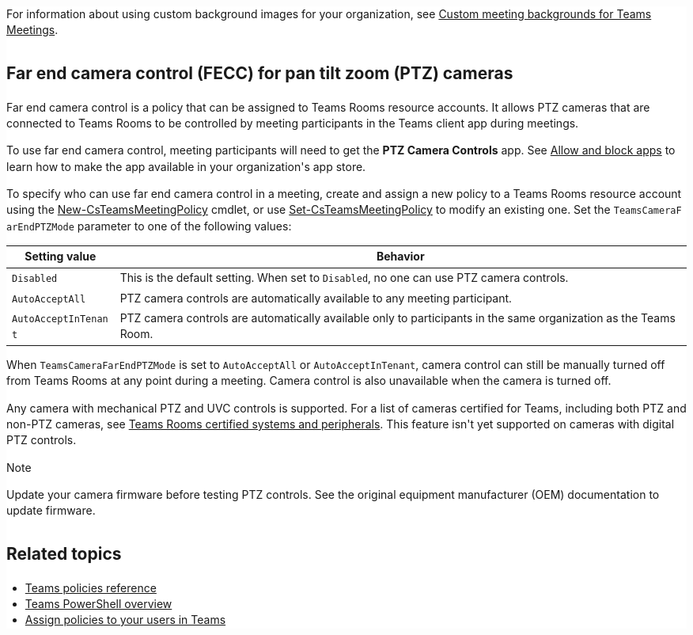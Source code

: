 For information about using custom background images for your organization, see [Custom meeting backgrounds for Teams Meetings](custom-meeting-backgrounds.md).

## Far end camera control (FECC) for pan tilt zoom (PTZ) cameras

Far end camera control is a policy that can be assigned to Teams Rooms resource accounts. It allows PTZ cameras that are connected to Teams Rooms to be controlled by meeting participants in the Teams client app during meetings.

To use far end camera control, meeting participants will need to get the **PTZ Camera Controls** app.  See [Allow and block apps](manage-apps.md#allow-or-block-apps) to learn how to make the app available in your organization's app store.

To specify who can use far end camera control in a meeting, create and assign a new policy to a Teams Rooms resource account using the [New-CsTeamsMeetingPolicy](/powershell/module/teams/new-csteamsmeetingpolicy) cmdlet, or use [Set-CsTeamsMeetingPolicy](/powershell/module/teams/set-csteamsmeetingpolicy) to modify an existing one. Set the `TeamsCameraFarEndPTZMode` parameter to one of the following values:

|Setting value|Behavior|
|---|---|
|`Disabled`|This is the default setting. When set to `Disabled`, no one can use PTZ camera controls.|
|`AutoAcceptAll`|PTZ camera controls are automatically available to any meeting participant.|
|`AutoAcceptInTenant`|PTZ camera controls are automatically available only to participants in the same organization as the Teams Room.|

When `TeamsCameraFarEndPTZMode` is set to `AutoAcceptAll` or `AutoAcceptInTenant`, camera control can still be manually turned off from Teams Rooms at any point during a meeting. Camera control is also unavailable when the camera is turned off.

Any camera with mechanical PTZ and UVC controls is supported. For a list of cameras certified for Teams, including both PTZ and non-PTZ cameras, see [Teams Rooms certified systems and peripherals](/microsoftteams/rooms/certified-hardware?tabs=Peripherals). This feature isn't yet supported on cameras with digital PTZ controls.  

> [!NOTE]
> Update your camera firmware before testing PTZ controls. See the original equipment manufacturer (OEM) documentation to update firmware.

## Related topics

- [Teams policies reference](settings-policies-reference.md#audio--video)
- [Teams PowerShell overview](teams-powershell-overview.md)
- [Assign policies to your users in Teams](policy-assignment-overview.md)
